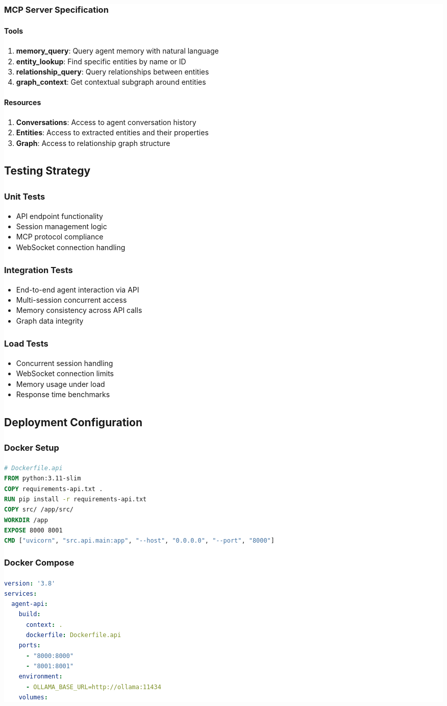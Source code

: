 ### MCP Server Specification

#### Tools
1. **memory_query**: Query agent memory with natural language
2. **entity_lookup**: Find specific entities by name or ID
3. **relationship_query**: Query relationships between entities
4. **graph_context**: Get contextual subgraph around entities

#### Resources
1. **Conversations**: Access to agent conversation history
2. **Entities**: Access to extracted entities and their properties
3. **Graph**: Access to relationship graph structure

## Testing Strategy

### Unit Tests
- API endpoint functionality
- Session management logic
- MCP protocol compliance
- WebSocket connection handling

### Integration Tests
- End-to-end agent interaction via API
- Multi-session concurrent access
- Memory consistency across API calls
- Graph data integrity

### Load Tests
- Concurrent session handling
- WebSocket connection limits
- Memory usage under load
- Response time benchmarks

## Deployment Configuration

### Docker Setup
```dockerfile
# Dockerfile.api
FROM python:3.11-slim
COPY requirements-api.txt .
RUN pip install -r requirements-api.txt
COPY src/ /app/src/
WORKDIR /app
EXPOSE 8000 8001
CMD ["uvicorn", "src.api.main:app", "--host", "0.0.0.0", "--port", "8000"]
```

### Docker Compose
```yaml
version: '3.8'
services:
  agent-api:
    build:
      context: .
      dockerfile: Dockerfile.api
    ports:
      - "8000:8000"
      - "8001:8001"
    environment:
      - OLLAMA_BASE_URL=http://ollama:11434
    volumes:
```